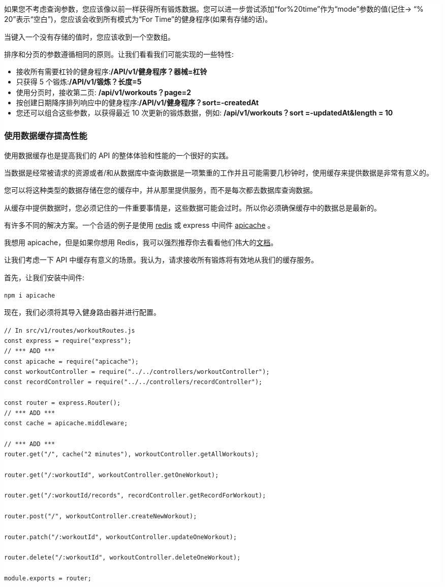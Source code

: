 如果您不考虑查询参数，您应该像以前一样获得所有锻炼数据。您可以进一步尝试添加“for%20time”作为“mode”参数的值(记住-> “% 20”表示“空白”)，您应该会收到所有模式为“For Time”的健身程序(如果有存储的话)。

当键入一个没有存储的值时，您应该收到一个空数组。

排序和分页的参数遵循相同的原则。让我们看看我们可能实现的一些特性:

*   接收所有需要杠铃的健身程序:**/API/v1/健身程序？器械=杠铃**
*   只获得 5 个锻炼:**/API/v1/锻炼？长度=5**
*   使用分页时，接收第二页: **/api/v1/workouts？page=2**
*   按创建日期降序排列响应中的健身程序:**/API/v1/健身程序？sort=-createdAt**
*   您还可以组合这些参数，以获得最近 10 次更新的锻炼数据，例如: **/api/v1/workouts？sort =-updatedAt&length = 10**

### 使用数据缓存提高性能

使用数据缓存也是提高我们的 API 的整体体验和性能的一个很好的实践。

当数据是经常被请求的资源或者/和从数据库中查询数据是一项繁重的工作并且可能需要几秒钟时，使用缓存来提供数据是非常有意义的。

您可以将这种类型的数据存储在您的缓存中，并从那里提供服务，而不是每次都去数据库查询数据。

从缓存中提供数据时，您必须记住的一件重要事情是，这些数据可能会过时。所以你必须确保缓存中的数据总是最新的。

有许多不同的解决方案。一个合适的例子是使用 [redis](https://www.npmjs.com/package/redis) 或 express 中间件 [apicache](https://www.npmjs.com/package/apicache) 。

我想用 apicache，但是如果你想用 Redis，我可以强烈推荐你去看看他们伟大的[文档](https://docs.redis.com/latest/rs/references/client_references/client_nodejs/)。

让我们考虑一下 API 中缓存有意义的场景。我认为，请求接收所有锻炼将有效地从我们的缓存服务。

首先，让我们安装中间件:

```
npm i apicache
```

现在，我们必须将其导入健身路由器并进行配置。

```
// In src/v1/routes/workoutRoutes.js
const express = require("express");
// *** ADD ***
const apicache = require("apicache");
const workoutController = require("../../controllers/workoutController");
const recordController = require("../../controllers/recordController");

const router = express.Router();
// *** ADD ***
const cache = apicache.middleware;

// *** ADD ***
router.get("/", cache("2 minutes"), workoutController.getAllWorkouts);

router.get("/:workoutId", workoutController.getOneWorkout);

router.get("/:workoutId/records", recordController.getRecordForWorkout);

router.post("/", workoutController.createNewWorkout);

router.patch("/:workoutId", workoutController.updateOneWorkout);

router.delete("/:workoutId", workoutController.deleteOneWorkout);

module.exports = router; 
```
